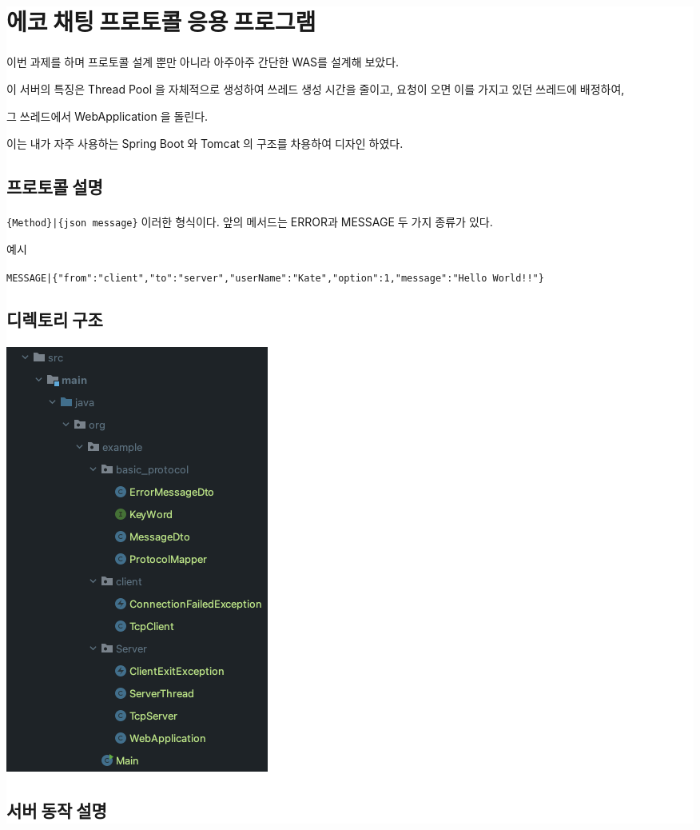 # 에코 채팅 프로토콜 응용 프로그램

이번 과제를 하며 프로토콜 설계 뿐만 아니라 아주아주 간단한 WAS를 설계해 보았다.

이 서버의 특징은 Thread Pool 을 자체적으로 생성하여 쓰레드 생성 시간을 줄이고, 요청이 오면 이를 가지고 있던 쓰레드에 배정하여,

그 쓰레드에서 WebApplication 을 돌린다.

이는 내가 자주 사용하는 Spring Boot 와 Tomcat 의 구조를 차용하여 디자인 하였다.

## 프로토콜 설명

`{Method}|{json message}` 이러한 형식이다. 앞의 메서드는 ERROR과 MESSAGE 두 가지 종류가 있다.

예시

`MESSAGE|{"from":"client","to":"server","userName":"Kate","option":1,"message":"Hello World!!"}`



## 디렉토리 구조 

![img](doc/img/directory.png)

## 서버 동작 설명
